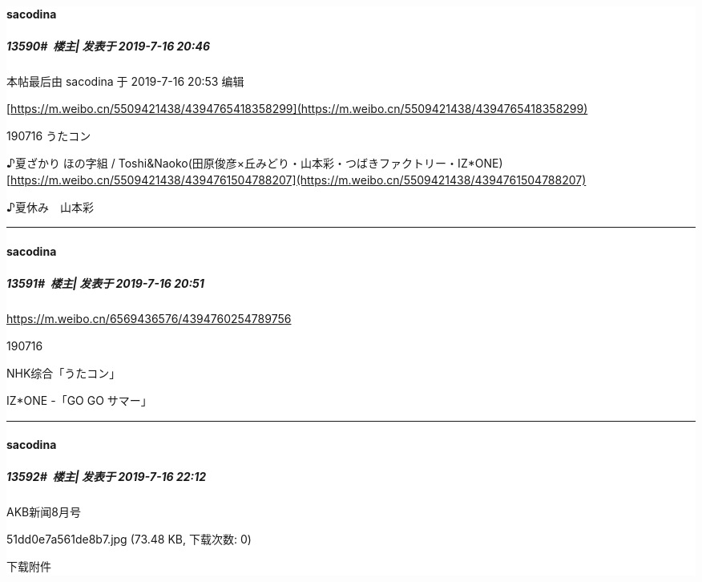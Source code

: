 ####  sacodina  
##### 13590#         楼主| 发表于 2019-7-16 20:46



 本帖最后由 sacodina 于 2019-7-16 20:53 编辑 

[https://m.weibo.cn/5509421438/4394765418358299](https://m.weibo.cn/5509421438/4394765418358299)


190716 うたコン

♪夏ざかり ほの字組 / Toshi&amp;Naoko(田原俊彦×丘みどり・山本彩・つばきファクトリー・IZ*ONE) 
[https://m.weibo.cn/5509421438/4394761504788207](https://m.weibo.cn/5509421438/4394761504788207)


♪夏休み　山本彩 








-----

####  sacodina  
##### 13591#         楼主| 发表于 2019-7-16 20:51




https://m.weibo.cn/6569436576/4394760254789756



190716

NHK综合「うたコン」

IZ*ONE -「GO GO サマー」







-----

####  sacodina  
##### 13592#         楼主| 发表于 2019-7-16 22:12




AKB新闻8月号






51dd0e7a561de8b7.jpg
(73.48 KB, 下载次数: 0)




下载附件

